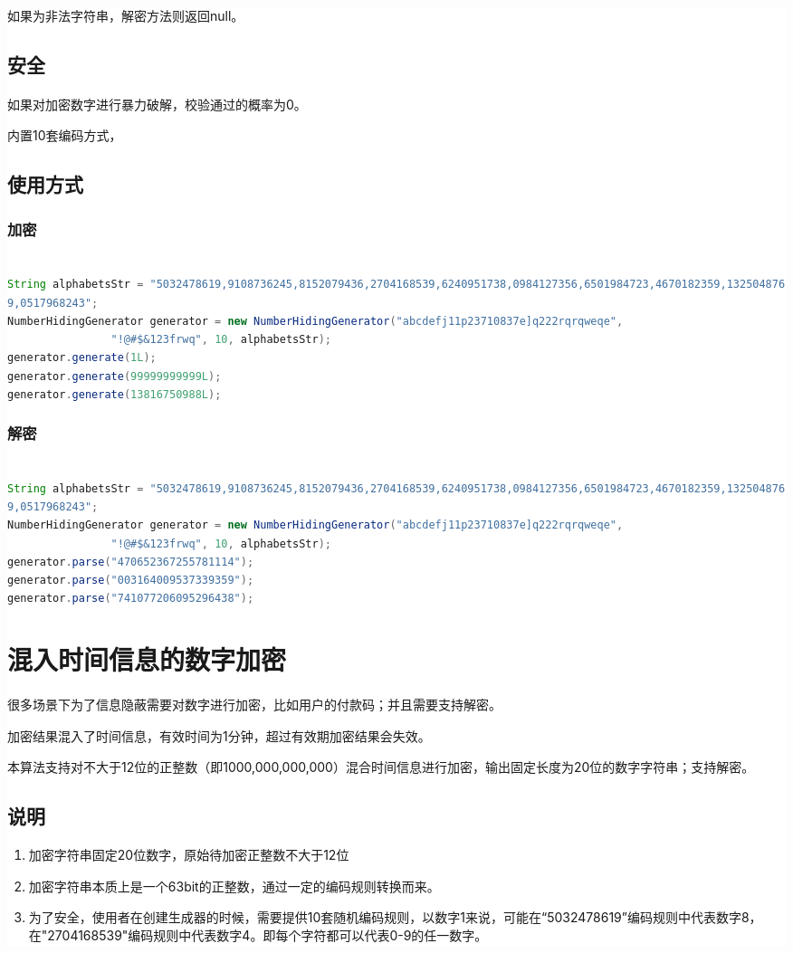 如果为非法字符串，解密方法则返回null。

## 安全

如果对加密数字进行暴力破解，校验通过的概率为0。

内置10套编码方式，

## 使用方式

### 加密

```java

String alphabetsStr = "5032478619,9108736245,8152079436,2704168539,6240951738,0984127356,6501984723,4670182359,1325048769,0517968243";
NumberHidingGenerator generator = new NumberHidingGenerator("abcdefj11p23710837e]q222rqrqweqe",
                "!@#$&123frwq", 10, alphabetsStr);
generator.generate(1L);
generator.generate(99999999999L);
generator.generate(13816750988L);

```

### 解密

```java

String alphabetsStr = "5032478619,9108736245,8152079436,2704168539,6240951738,0984127356,6501984723,4670182359,1325048769,0517968243";
NumberHidingGenerator generator = new NumberHidingGenerator("abcdefj11p23710837e]q222rqrqweqe",
                "!@#$&123frwq", 10, alphabetsStr);
generator.parse("470652367255781114");
generator.parse("003164009537339359");
generator.parse("741077206095296438");

```

# 混入时间信息的数字加密

很多场景下为了信息隐蔽需要对数字进行加密，比如用户的付款码；并且需要支持解密。

加密结果混入了时间信息，有效时间为1分钟，超过有效期加密结果会失效。

本算法支持对不大于12位的正整数（即1000,000,000,000）混合时间信息进行加密，输出固定长度为20位的数字字符串；支持解密。

## 说明

1. 加密字符串固定20位数字，原始待加密正整数不大于12位

2. 加密字符串本质上是一个63bit的正整数，通过一定的编码规则转换而来。

3. 为了安全，使用者在创建生成器的时候，需要提供10套随机编码规则，以数字1来说，可能在“5032478619”编码规则中代表数字8，在"2704168539"编码规则中代表数字4。即每个字符都可以代表0-9的任一数字。
